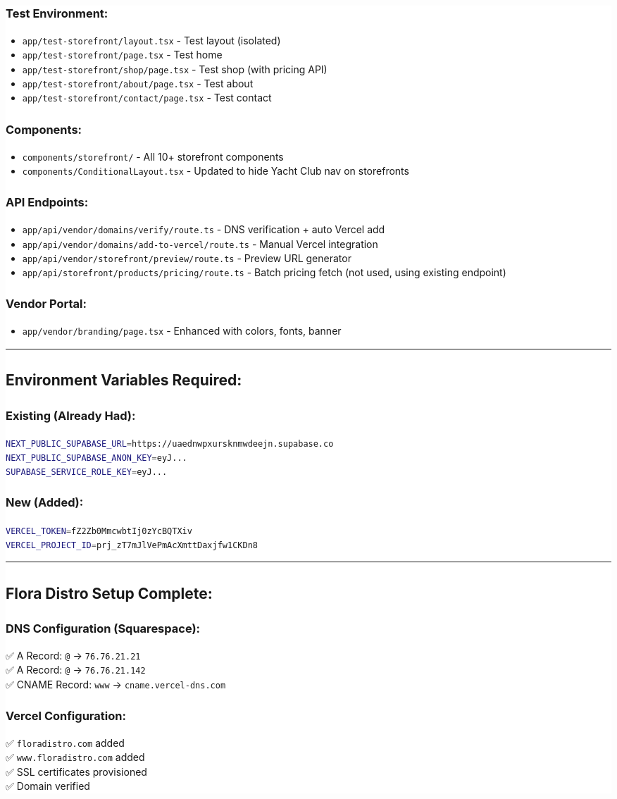 ### **Test Environment:**
- `app/test-storefront/layout.tsx` - Test layout (isolated)
- `app/test-storefront/page.tsx` - Test home
- `app/test-storefront/shop/page.tsx` - Test shop (with pricing API)
- `app/test-storefront/about/page.tsx` - Test about
- `app/test-storefront/contact/page.tsx` - Test contact

### **Components:**
- `components/storefront/` - All 10+ storefront components
- `components/ConditionalLayout.tsx` - Updated to hide Yacht Club nav on storefronts

### **API Endpoints:**
- `app/api/vendor/domains/verify/route.ts` - DNS verification + auto Vercel add
- `app/api/vendor/domains/add-to-vercel/route.ts` - Manual Vercel integration
- `app/api/vendor/storefront/preview/route.ts` - Preview URL generator
- `app/api/storefront/products/pricing/route.ts` - Batch pricing fetch (not used, using existing endpoint)

### **Vendor Portal:**
- `app/vendor/branding/page.tsx` - Enhanced with colors, fonts, banner

---

## **Environment Variables Required:**

### **Existing (Already Had):**
```bash
NEXT_PUBLIC_SUPABASE_URL=https://uaednwpxursknmwdeejn.supabase.co
NEXT_PUBLIC_SUPABASE_ANON_KEY=eyJ...
SUPABASE_SERVICE_ROLE_KEY=eyJ...
```

### **New (Added):**
```bash
VERCEL_TOKEN=fZ2Zb0MmcwbtIj0zYcBQTXiv
VERCEL_PROJECT_ID=prj_zT7mJlVePmAcXmttDaxjfw1CKDn8
```

---

## **Flora Distro Setup Complete:**

### **DNS Configuration (Squarespace):**
✅ A Record: `@` → `76.76.21.21`  
✅ A Record: `@` → `76.76.21.142`  
✅ CNAME Record: `www` → `cname.vercel-dns.com`

### **Vercel Configuration:**
✅ `floradistro.com` added  
✅ `www.floradistro.com` added  
✅ SSL certificates provisioned  
✅ Domain verified
